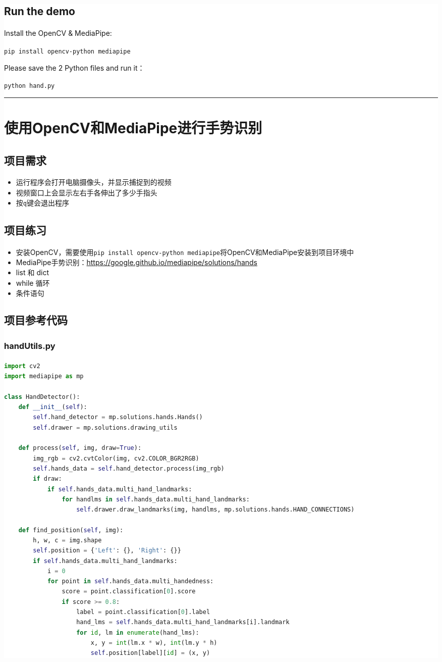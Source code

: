 ## Run the demo
Install the OpenCV & MediaPipe:
```shell
pip install opencv-python mediapipe
```
Please save the 2 Python files and run it：

```
python hand.py
```

----

# 使用OpenCV和MediaPipe进行手势识别

## 项目需求

- 运行程序会打开电脑摄像头，并显示捕捉到的视频
- 视频窗口上会显示左右手各伸出了多少手指头
- 按`q`键会退出程序

## 项目练习

- 安装OpenCV，需要使用`pip install opencv-python mediapipe`将OpenCV和MediaPipe安装到项目环境中
- MediaPipe手势识别：https://google.github.io/mediapipe/solutions/hands
- list 和 dict
- while 循环
- 条件语句

## 项目参考代码

### handUtils.py
```python
import cv2
import mediapipe as mp

class HandDetector():
    def __init__(self):
        self.hand_detector = mp.solutions.hands.Hands()
        self.drawer = mp.solutions.drawing_utils

    def process(self, img, draw=True):
        img_rgb = cv2.cvtColor(img, cv2.COLOR_BGR2RGB)
        self.hands_data = self.hand_detector.process(img_rgb)
        if draw:
            if self.hands_data.multi_hand_landmarks:
                for handlms in self.hands_data.multi_hand_landmarks:
                    self.drawer.draw_landmarks(img, handlms, mp.solutions.hands.HAND_CONNECTIONS)

    def find_position(self, img):
        h, w, c = img.shape
        self.position = {'Left': {}, 'Right': {}}
        if self.hands_data.multi_hand_landmarks:
            i = 0
            for point in self.hands_data.multi_handedness:
                score = point.classification[0].score
                if score >= 0.8:
                    label = point.classification[0].label
                    hand_lms = self.hands_data.multi_hand_landmarks[i].landmark
                    for id, lm in enumerate(hand_lms):
                        x, y = int(lm.x * w), int(lm.y * h)
                        self.position[label][id] = (x, y)
```